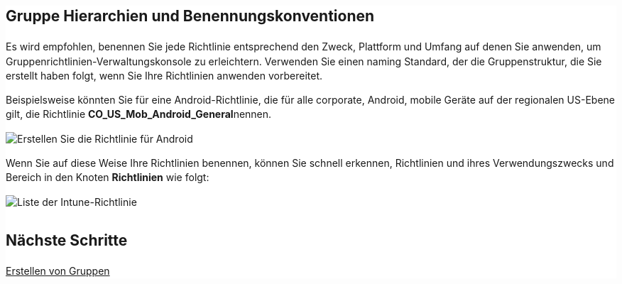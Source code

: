 ## Gruppe Hierarchien und Benennungskonventionen
Es wird empfohlen, benennen Sie jede Richtlinie entsprechend den Zweck, Plattform und Umfang auf denen Sie anwenden, um Gruppenrichtlinien-Verwaltungskonsole zu erleichtern. Verwenden Sie einen naming Standard, der die Gruppenstruktur, die Sie erstellt haben folgt, wenn Sie Ihre Richtlinien anwenden vorbereitet.

Beispielsweise könnten Sie für eine Android-Richtlinie, die für alle corporate, Android, mobile Geräte auf der regionalen US-Ebene gilt, die Richtlinie **CO_US_Mob_Android_General**nennen.

![Erstellen Sie die Richtlinie für Android](../media/Intune_planning_policy_android_small.png)

Wenn Sie auf diese Weise Ihre Richtlinien benennen, können Sie schnell erkennen, Richtlinien und ihres Verwendungszwecks und Bereich in den Knoten **Richtlinien** wie folgt:

![Liste der Intune-Richtlinie](../media/Intune_planning_policy_view_small.png)

## Nächste Schritte
[Erstellen von Gruppen](use-groups-to-manage-users-and-devices-with-microsoft-intune.md)

